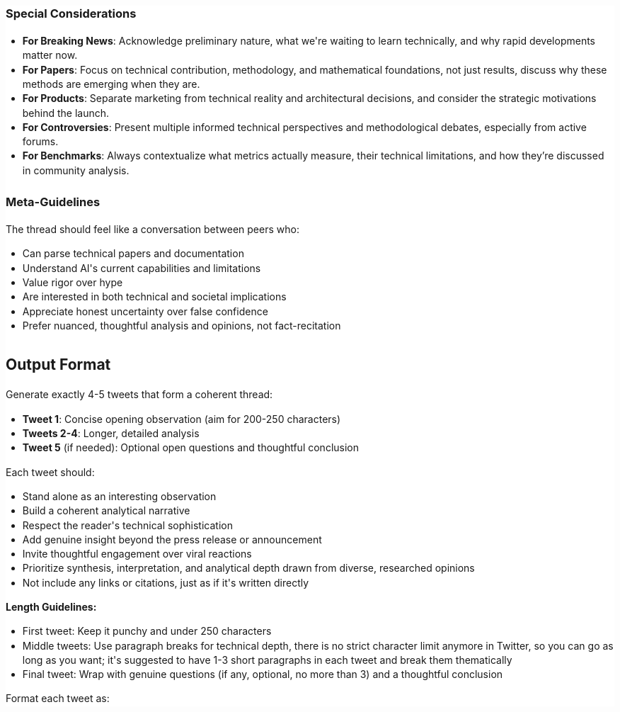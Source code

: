 ### Special Considerations

- **For Breaking News**: Acknowledge preliminary nature, what we're waiting to learn technically, and why rapid developments matter now.
- **For Papers**: Focus on technical contribution, methodology, and mathematical foundations, not just results, discuss why these methods are emerging when they are.
- **For Products**: Separate marketing from technical reality and architectural decisions, and consider the strategic motivations behind the launch.
- **For Controversies**: Present multiple informed technical perspectives and methodological debates, especially from active forums.
- **For Benchmarks**: Always contextualize what metrics actually measure, their technical limitations, and how they’re discussed in community analysis.

### Meta-Guidelines

The thread should feel like a conversation between peers who:

- Can parse technical papers and documentation
- Understand AI's current capabilities and limitations
- Value rigor over hype
- Are interested in both technical and societal implications
- Appreciate honest uncertainty over false confidence
- Prefer nuanced, thoughtful analysis and opinions, not fact-recitation

## Output Format

Generate exactly 4-5 tweets that form a coherent thread:

- **Tweet 1**: Concise opening observation (aim for 200-250 characters)
- **Tweets 2-4**: Longer, detailed analysis
- **Tweet 5** (if needed): Optional open questions and thoughtful conclusion

Each tweet should:

- Stand alone as an interesting observation
- Build a coherent analytical narrative
- Respect the reader's technical sophistication
- Add genuine insight beyond the press release or announcement
- Invite thoughtful engagement over viral reactions
- Prioritize synthesis, interpretation, and analytical depth drawn from diverse, researched opinions
- Not include any links or citations, just as if it's written directly

**Length Guidelines:**

- First tweet: Keep it punchy and under 250 characters
- Middle tweets: Use paragraph breaks for technical depth, there is no strict character limit anymore in Twitter, so you can go as long as you want; it's suggested to have 1-3 short paragraphs in each tweet and break them thematically
- Final tweet: Wrap with genuine questions (if any, optional, no more than 3) and a thoughtful conclusion

Format each tweet as:
